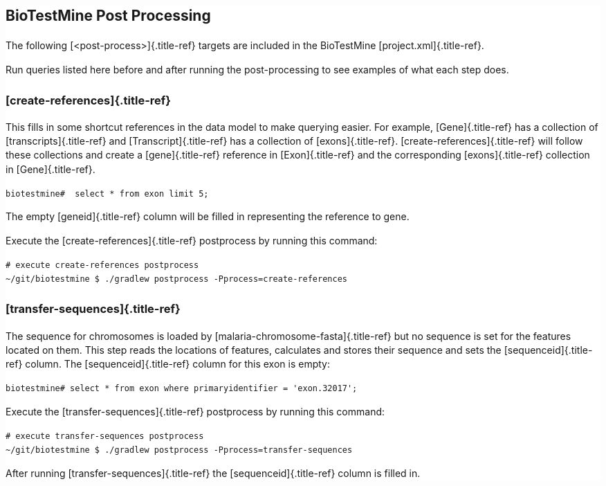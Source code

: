 BioTestMine Post Processing
---------------------------

The following [\<post-process\>]{.title-ref} targets are included in the
BioTestMine [project.xml]{.title-ref}.

Run queries listed here before and after running the post-processing to
see examples of what each step does.

### [create-references]{.title-ref}

This fills in some shortcut references in the data model to make
querying easier. For example, [Gene]{.title-ref} has a collection of
[transcripts]{.title-ref} and [Transcript]{.title-ref} has a collection
of [exons]{.title-ref}. [create-references]{.title-ref} will follow
these collections and create a [gene]{.title-ref} reference in
[Exon]{.title-ref} and the corresponding [exons]{.title-ref} collection
in [Gene]{.title-ref}.

``` {.sourceCode .sql}
biotestmine#  select * from exon limit 5;
```

The empty [geneid]{.title-ref} column will be filled in representing the
reference to gene.

Execute the [create-references]{.title-ref} postprocess by running this
command:

    # execute create-references postprocess
    ~/git/biotestmine $ ./gradlew postprocess -Pprocess=create-references

### [transfer-sequences]{.title-ref}

The sequence for chromosomes is loaded by
[malaria-chromosome-fasta]{.title-ref} but no sequence is set for the
features located on them. This step reads the locations of features,
calculates and stores their sequence and sets the
[sequenceid]{.title-ref} column. The [sequenceid]{.title-ref} column for
this exon is empty:

``` {.sourceCode .sql}
biotestmine# select * from exon where primaryidentifier = 'exon.32017';
```

Execute the [transfer-sequences]{.title-ref} postprocess by running this
command:

    # execute transfer-sequences postprocess
    ~/git/biotestmine $ ./gradlew postprocess -Pprocess=transfer-sequences

After running [transfer-sequences]{.title-ref} the
[sequenceid]{.title-ref} column is filled in.
